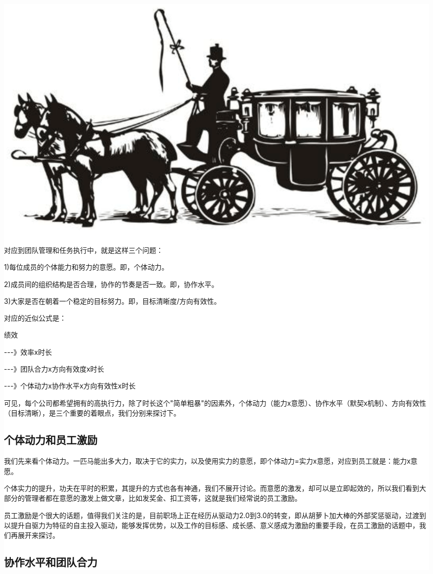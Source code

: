 ![img](assets/134b3d594b4e7586566971920c37ea0a.png)

对应到团队管理和任务执行中，就是这样三个问题：

1)每位成员的个体能力和努力的意愿。即，个体动力。

2)成员间的组织结构是否合理，协作的节奏是否一致。即，协作水平。

3)大家是否在朝着一个稳定的目标努力。即，目标清晰度/方向有效性。

对应的近似公式是：

绩效

---》效率x时长

---》团队合力x方向有效度x时长

---》个体动力x协作水平x方向有效性x时长

可见，每个公司都希望拥有的高执行力，除了时长这个"简单粗暴"的因素外，个体动力（能力x意愿）、协作水平（默契x机制）、方向有效性（目标清晰），是三个重要的着眼点，我们分别来探讨下。

## 个体动力和员工激励

我们先来看个体动力。一匹马能出多大力，取决于它的实力，以及使用实力的意愿，即个体动力=实力x意愿，对应到员工就是：能力x意愿。

个体实力的提升，功夫在平时的积累，其提升的方式也各有神通，我们不展开讨论。而意愿的激发，却可以是立即起效的，所以我们看到大部分的管理者都在意愿的激发上做文章，比如发奖金、扣工资等，这就是我们经常说的员工激励。

员工激励是个很大的话题，值得我们关注的是，目前职场上正在经历从驱动力2.0到3.0的转变，即从胡萝卜加大棒的外部奖惩驱动，过渡到以提升自驱力为特征的自主投入驱动，能够发挥优势，以及工作的目标感、成长感、意义感成为激励的重要手段，在员工激励的话题中，我们再展开来探讨。

## 协作水平和团队合力
